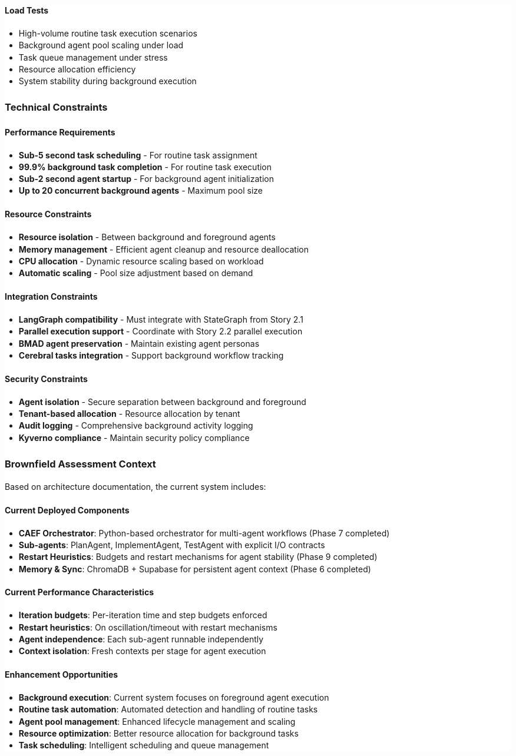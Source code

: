 #### Load Tests
- High-volume routine task execution scenarios
- Background agent pool scaling under load
- Task queue management under stress
- Resource allocation efficiency
- System stability during background execution

### Technical Constraints

#### Performance Requirements
- **Sub-5 second task scheduling** - For routine task assignment
- **99.9% background task completion** - For routine task execution
- **Sub-2 second agent startup** - For background agent initialization
- **Up to 20 concurrent background agents** - Maximum pool size

#### Resource Constraints
- **Resource isolation** - Between background and foreground agents
- **Memory management** - Efficient agent cleanup and resource deallocation
- **CPU allocation** - Dynamic resource scaling based on workload
- **Automatic scaling** - Pool size adjustment based on demand

#### Integration Constraints
- **LangGraph compatibility** - Must integrate with StateGraph from Story 2.1
- **Parallel execution support** - Coordinate with Story 2.2 parallel execution
- **BMAD agent preservation** - Maintain existing agent personas
- **Cerebral tasks integration** - Support background workflow tracking

#### Security Constraints
- **Agent isolation** - Secure separation between background and foreground
- **Tenant-based allocation** - Resource allocation by tenant
- **Audit logging** - Comprehensive background activity logging
- **Kyverno compliance** - Maintain security policy compliance

### Brownfield Assessment Context

Based on architecture documentation, the current system includes:

#### Current Deployed Components
- **CAEF Orchestrator**: Python-based orchestrator for multi-agent workflows (Phase 7 completed)
- **Sub-agents**: PlanAgent, ImplementAgent, TestAgent with explicit I/O contracts
- **Restart Heuristics**: Budgets and restart mechanisms for agent stability (Phase 9 completed)
- **Memory & Sync**: ChromaDB + Supabase for persistent agent context (Phase 6 completed)

#### Current Performance Characteristics
- **Iteration budgets**: Per-iteration time and step budgets enforced
- **Restart heuristics**: On oscillation/timeout with restart mechanisms
- **Agent independence**: Each sub-agent runnable independently
- **Context isolation**: Fresh contexts per stage for agent execution

#### Enhancement Opportunities
- **Background execution**: Current system focuses on foreground agent execution
- **Routine task automation**: Automated detection and handling of routine tasks
- **Agent pool management**: Enhanced lifecycle management and scaling
- **Resource optimization**: Better resource allocation for background tasks
- **Task scheduling**: Intelligent scheduling and queue management
